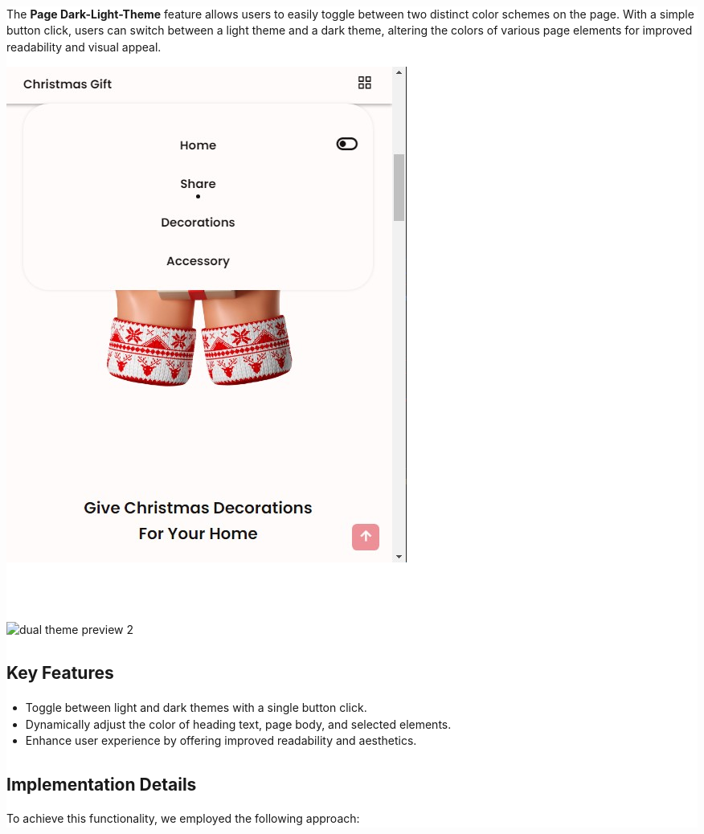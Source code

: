 The **Page Dark-Light-Theme** feature allows users to easily toggle between two distinct color schemes on the page. With a simple button click, users can switch between a light theme and a dark theme, altering the colors of various page elements for improved readability and visual appeal.


![dual theme preview 1](./ReadMe-Images/dual-theme-1.jpg)

<br><br>

![dual theme preview 2](./ReadMe-Images/dual-theme-2.jpg)

## Key Features

- Toggle between light and dark themes with a single button click.
- Dynamically adjust the color of heading text, page body, and selected elements.
- Enhance user experience by offering improved readability and aesthetics.

## Implementation Details

To achieve this functionality, we employed the following approach:
